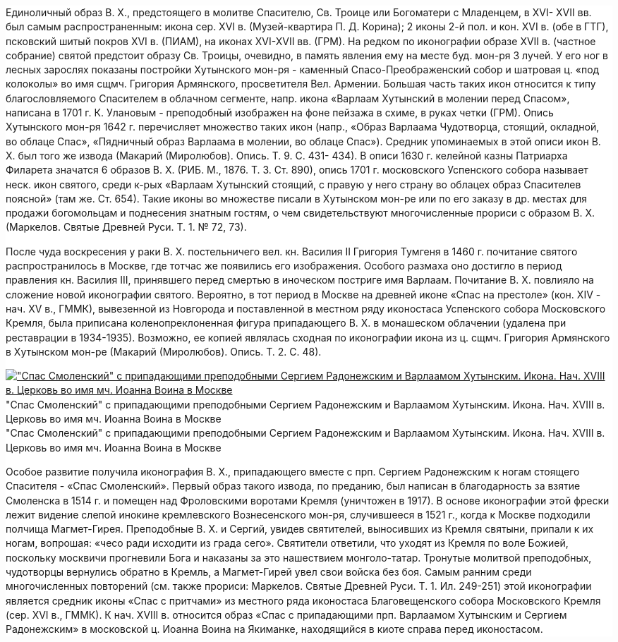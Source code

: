 Единоличный образ В. Х., предстоящего в молитве Спасителю, Св. Троице или Богоматери с Младенцем, в XVI-
XVII вв. был самым распространенным: икона сер. XVI в. (Музей-квартира П. Д. Корина); 2 иконы 2-й пол. и кон. XVI в. (обе в ГТГ), псковский шитый покров XVI в. (ПИАМ), на иконах XVI-XVII вв. (ГРМ). На редком по иконографии образе XVII в. (частное собрание) святой предстоит образу Св. Троицы, очевидно, в память явления ему на месте буд. мон-ря 3 лучей. У его ног в лесных зарослях показаны постройки Хутынского мон-ря - каменный Спасо-Преображенский собор и шатровая ц. «под колоколы» во имя сщмч. Григория Армянского, просветителя Вел. Армении. Большая часть таких икон относится к типу благословляемого Спасителем в облачном сегменте, напр. икона «Варлаам Хутынский в молении перед Спасом», написана в 1701 г. К. Улановым - преподобный изображен на фоне пейзажа в схиме, в руках четки (ГРМ). Опись Хутынского мон-ря 1642 г. перечисляет множество таких икон (напр., «Образ Варлаама Чудотворца, стоящий, окладной, во облаце Спас», «Пядничный образ Варлаама в молении, во облаце Спас»). Средник упоминаемых в этой описи икон В. Х. был того же извода (Макарий (Миролюбов). Опись. Т. 9. С. 431-
434). В описи 1630 г. келейной казны Патриарха Филарета значатся 6 образов В. Х. (РИБ. М., 1876. Т. 3. Ст. 890), опись 1701 г. московского Успенского собора называет неск. икон святого, среди к-рых «Варлаам Хутынский стоящий, с правую у него страну во облацех образ Спасителев поясной» (там же. Ст. 654). Такие иконы во множестве писали в Хутынском мон-ре или по его заказу в др. местах для продажи богомольцам и поднесения знатным гостям, о чем свидетельствуют многочисленные прориси с образом В. Х. (Маркелов. Святые Древней Руси. Т. 1. № 72, 73).

После чуда воскресения у раки В. Х. постельничего вел. кн. Василия II Григория Тумгеня в 1460 г. почитание святого распространилось в Москве, где тотчас же появились его изображения. Особого размаха оно достигло в период правления кн. Василия III, принявшего перед смертью в иноческом постриге имя Варлаам. Почитание В. Х. повлияло на сложение новой иконографии святого. Вероятно, в тот период в Москве на древней иконе «Спас на престоле» (кон. XIV - нач. XV в., ГММК), вывезенной из Новгорода и поставленной в местном ряду иконостаса Успенского собора Московского Кремля, была приписана коленопреклоненная фигура припадающего В. Х. в монашеском облачении (удалена при реставрации в 1934-1935). Возможно, ее копией являлась сходная по иконографии икона из ц. сщмч. Григория Армянского в Хутынском мон-ре (Макарий (Миролюбов). Опись. Т. 2. С. 48).

[![&quot;Спас Смоленский&quot; с припадающими преподобными Сергием Радонежским и Варлаамом Хутынским. Икона. Нач. XVIII в. Церковь во имя мч. Иоанна Воина в Москве](https://pravenc.ru/data/595/461/1234/i200.jpg "Кликните для увеличения картинки")](https://pravenc.ru/data/595/461/1234/i400.jpg)"Спас Смоленский" с припадающими преподобными Сергием Радонежским и Варлаамом Хутынским. Икона. Нач. XVIII в. Церковь во имя мч. Иоанна Воина в Москве  
"Спас Смоленский" с припадающими преподобными Сергием Радонежским и Варлаамом Хутынским. Икона. Нач. XVIII в. Церковь во имя мч. Иоанна Воина в Москве

Особое развитие получила иконография В. Х., припадающего вместе с прп. Сергием Радонежским к ногам стоящего Спасителя - «Спас Смоленский». Первый образ такого извода, по преданию, был написан в благодарность за взятие Смоленска в 1514 г. и помещен над Фроловскими воротами Кремля (уничтожен в 1917). В основе иконографии этой фрески лежит видение слепой инокине кремлевского Вознесенского мон-ря, случившееся в 1521 г., когда к Москве подходили полчища Магмет-Гирея. Преподобные В. Х. и Сергий, увидев святителей, выносивших из Кремля святыни, припали к их ногам, вопрошая: «чесо ради исходити из града сего». Святители ответили, что уходят из Кремля по воле Божией, поскольку москвичи прогневили Бога и наказаны за это нашествием монголо-татар. Тронутые молитвой преподобных, чудотворцы вернулись обратно в Кремль, а Магмет-Гирей увел свои войска без боя. Самым ранним среди многочисленных повторений (см. также прориси: Маркелов. Святые Древней Руси. Т. 1. Ил. 249-251) этой иконографии является средник иконы «Спас с притчами» из местного ряда иконостаса Благовещенского собора Московского Кремля (сер. XVI в., ГММК). К нач. XVIII в. относится образ «Спас с припадающими прп. Варлаамом Хутынским и Сергием Радонежским» в московской ц. Иоанна Воина на Якиманке, находящийся в киоте справа перед иконостасом.
